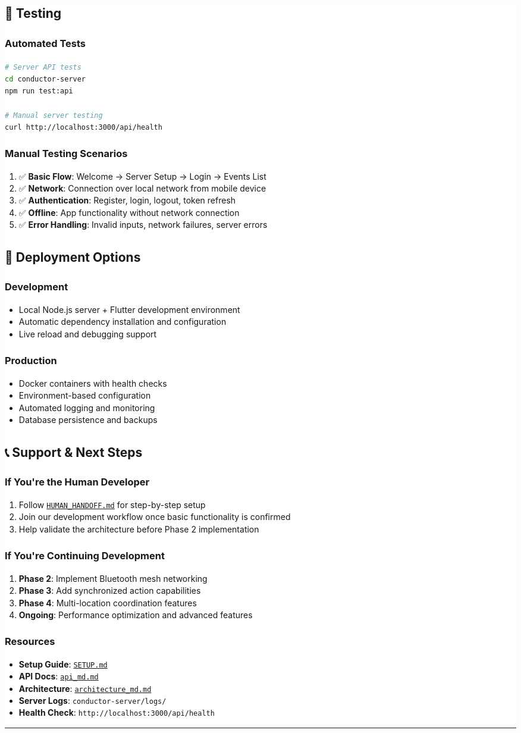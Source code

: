 ## 🧪 Testing

### **Automated Tests**
```bash
# Server API tests
cd conductor-server
npm run test:api

# Manual server testing
curl http://localhost:3000/api/health
```

### **Manual Testing Scenarios**
1. ✅ **Basic Flow**: Welcome → Server Setup → Login → Events List
2. ✅ **Network**: Connection over local network from mobile device
3. ✅ **Authentication**: Register, login, logout, token refresh
4. ✅ **Offline**: App functionality without network connection
5. ✅ **Error Handling**: Invalid inputs, network failures, server errors

## 🚀 Deployment Options

### **Development**
- Local Node.js server + Flutter development environment
- Automatic dependency installation and configuration
- Live reload and debugging support

### **Production**
- Docker containers with health checks
- Environment-based configuration
- Automated logging and monitoring
- Database persistence and backups

## 📞 Support & Next Steps

### **If You're the Human Developer**
1. Follow [`HUMAN_HANDOFF.md`](./HUMAN_HANDOFF.md) for step-by-step setup
2. Join our development workflow once basic functionality is confirmed
3. Help validate the architecture before Phase 2 implementation

### **If You're Continuing Development**
1. **Phase 2**: Implement Bluetooth mesh networking
2. **Phase 3**: Add synchronized action capabilities  
3. **Phase 4**: Multi-location coordination features
4. **Ongoing**: Performance optimization and advanced features

### **Resources**
- **Setup Guide**: [`SETUP.md`](./SETUP.md)
- **API Docs**: [`api_md.md`](./api_md.md)
- **Architecture**: [`architecture_md.md`](./architecture_md.md)
- **Server Logs**: `conductor-server/logs/`
- **Health Check**: `http://localhost:3000/api/health`

---